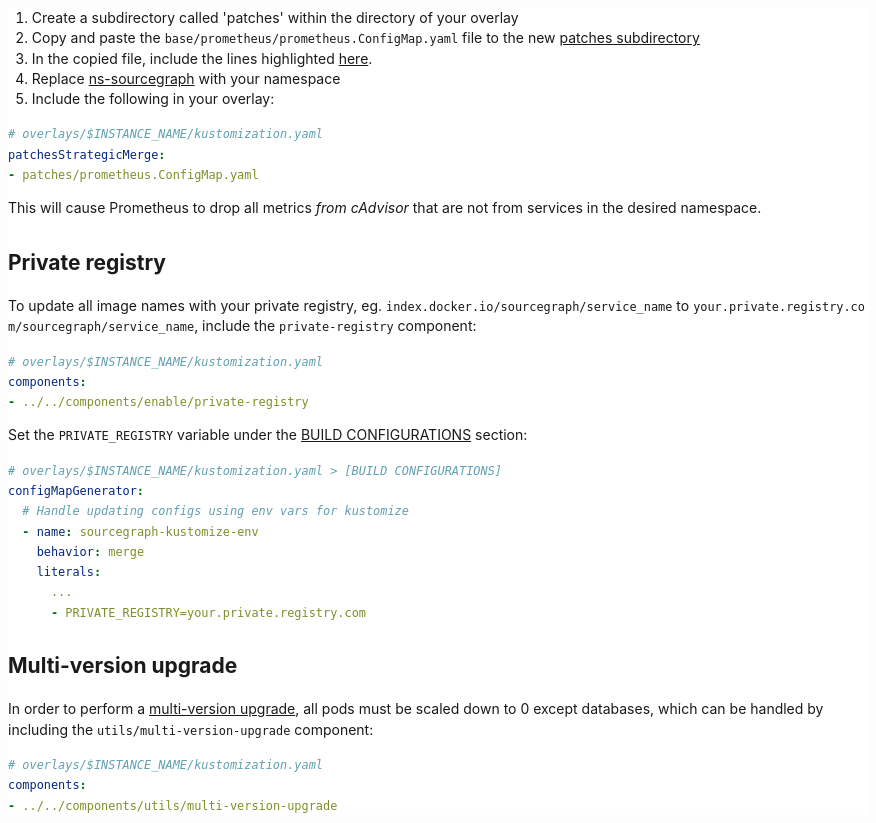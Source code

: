 1. Create a subdirectory called 'patches' within the directory of your overlay
2. Copy and paste the `base/prometheus/prometheus.ConfigMap.yaml` file to the new [patches subdirectory](index.md#patches-directory)
2. In the copied file, include the lines highlighted [here](https://sourcegraph.com/github.com/sourcegraph/deploy-sourcegraph@v4.3.1/-/blob/base/prometheus/prometheus.ConfigMap.yaml?L262-264).
3. Replace [ns-sourcegraph](https://sourcegraph.com/github.com/sourcegraph/deploy-sourcegraph@v4.3.1/-/blob/base/prometheus/prometheus.ConfigMap.yaml?L263) with your namespace
4. Include the following in your overlay:

```yaml
# overlays/$INSTANCE_NAME/kustomization.yaml
patchesStrategicMerge:
- patches/prometheus.ConfigMap.yaml
```

This will cause Prometheus to drop all metrics *from cAdvisor* that are not from services in the desired namespace.

## Private registry

To update all image names with your private registry, eg. `index.docker.io/sourcegraph/service_name` to `your.private.registry.com/sourcegraph/service_name`, include the `private-registry` component:

```yaml
# overlays/$INSTANCE_NAME/kustomization.yaml
components:
- ../../components/enable/private-registry
```

Set the `PRIVATE_REGISTRY` variable under the [BUILD CONFIGURATIONS](index.md#build-configurations) section:

```yaml
# overlays/$INSTANCE_NAME/kustomization.yaml > [BUILD CONFIGURATIONS]
configMapGenerator:
  # Handle updating configs using env vars for kustomize
  - name: sourcegraph-kustomize-env
    behavior: merge
    literals:
      ...
      - PRIVATE_REGISTRY=your.private.registry.com
```

## Multi-version upgrade

In order to perform a [multi-version upgrade](../../../updates/index.md#multi-version-upgrades), all pods must be scaled down to 0 except databases, which can be handled by including the `utils/multi-version-upgrade` component:

```yaml
# overlays/$INSTANCE_NAME/kustomization.yaml
components:
- ../../components/utils/multi-version-upgrade
```
